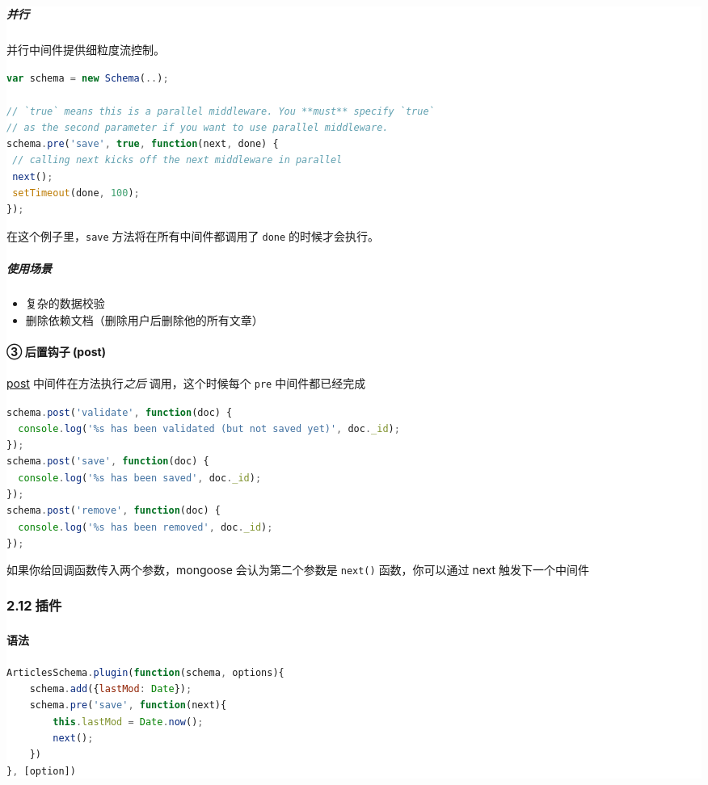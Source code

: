 ##### 并行

并行中间件提供细粒度流控制。

 ```javascript
var schema = new Schema(..);

// `true` means this is a parallel middleware. You **must** specify `true`
// as the second parameter if you want to use parallel middleware.
schema.pre('save', true, function(next, done) {
  // calling next kicks off the next middleware in parallel
  next();
  setTimeout(done, 100);
});
 ```

在这个例子里，`save` 方法将在所有中间件都调用了 `done` 的时候才会执行。

##### 使用场景

- 复杂的数据校验
- 删除依赖文档（删除用户后删除他的所有文章）

#### ③ 后置钩子 (post)

[post](https://mongoosedoc.top/docs/api.html#schema_Schema-post) 中间件在方法执行*之后* 调用，这个时候每个 `pre` 中间件都已经完成

```Javascript
schema.post('validate', function(doc) {
  console.log('%s has been validated (but not saved yet)', doc._id);
});
schema.post('save', function(doc) {
  console.log('%s has been saved', doc._id);
});
schema.post('remove', function(doc) {
  console.log('%s has been removed', doc._id);
});
```

如果你给回调函数传入两个参数，mongoose 会认为第二个参数是 `next()` 函数，你可以通过 next 触发下一个中间件

 

### 2.12 插件

#### 语法

```javascript
ArticlesSchema.plugin(function(schema, options){
    schema.add({lastMod: Date});
    schema.pre('save', function(next){
        this.lastMod = Date.now();
        next();
    })
}, [option])
```
